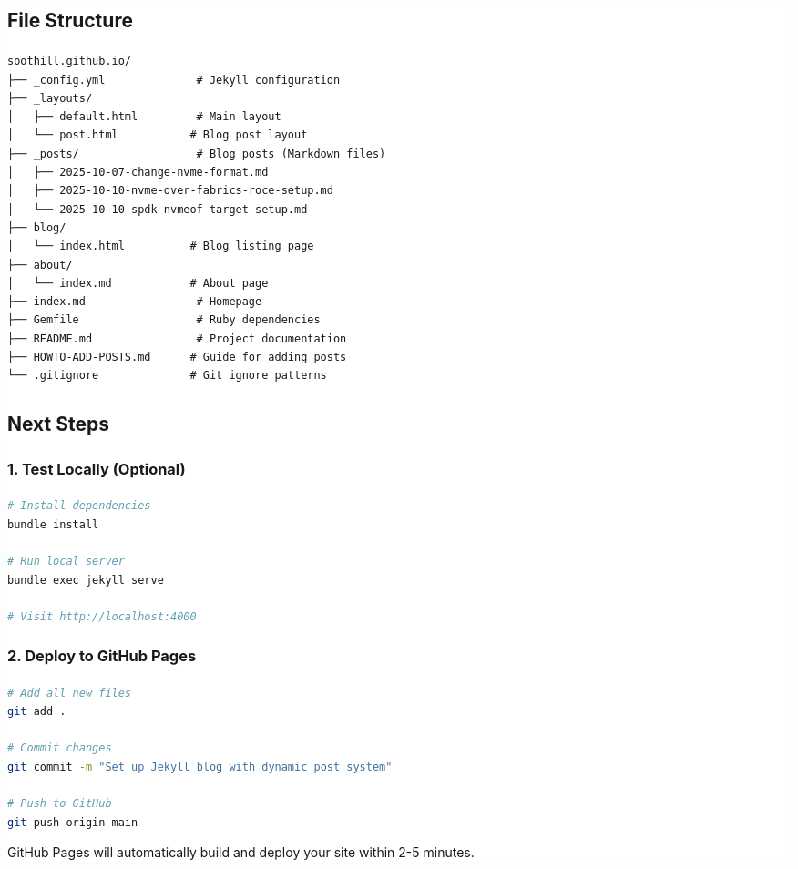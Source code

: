 ## File Structure

```
soothill.github.io/
├── _config.yml              # Jekyll configuration
├── _layouts/
│   ├── default.html         # Main layout
│   └── post.html           # Blog post layout
├── _posts/                  # Blog posts (Markdown files)
│   ├── 2025-10-07-change-nvme-format.md
│   ├── 2025-10-10-nvme-over-fabrics-roce-setup.md
│   └── 2025-10-10-spdk-nvmeof-target-setup.md
├── blog/
│   └── index.html          # Blog listing page
├── about/
│   └── index.md            # About page
├── index.md                 # Homepage
├── Gemfile                  # Ruby dependencies
├── README.md                # Project documentation
├── HOWTO-ADD-POSTS.md      # Guide for adding posts
└── .gitignore              # Git ignore patterns
```

## Next Steps

### 1. Test Locally (Optional)

```bash
# Install dependencies
bundle install

# Run local server
bundle exec jekyll serve

# Visit http://localhost:4000
```

### 2. Deploy to GitHub Pages

```bash
# Add all new files
git add .

# Commit changes
git commit -m "Set up Jekyll blog with dynamic post system"

# Push to GitHub
git push origin main
```

GitHub Pages will automatically build and deploy your site within 2-5 minutes.
